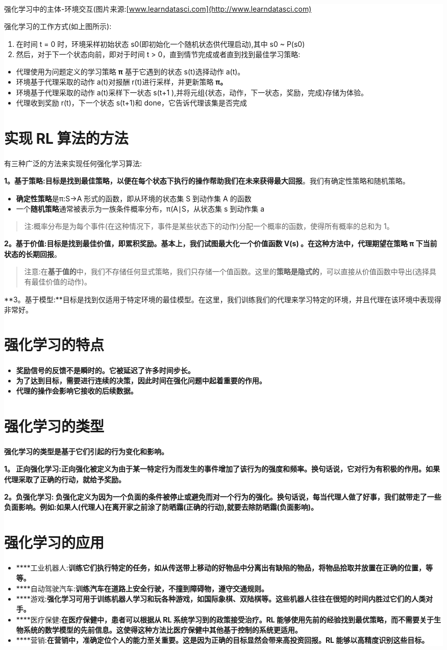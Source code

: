 强化学习中的主体-环境交互(图片来源:[www.learndatasci.com](http://www.learndatasci.com)

强化学习的工作方式(如上图所示):

1.  在时间 t = 0 时，环境采样初始状态 s0(即初始化一个随机状态供代理启动),其中 s0 ~ P(s0)
2.  然后，对于下一个状态向前，即对于时间 t > 0，直到情节完成或者直到找到最佳学习策略:

*   代理使用为问题定义的学习策略 **π** 基于它遇到的状态 s(t)选择动作 a(t)。
*   环境基于代理采取的动作 a(t)对报酬 r(t)进行采样，并更新策略 **π。**
*   环境基于代理采取的动作 a(t)采样下一状态 s(t+1 ),并将元组{状态，动作，下一状态，奖励，完成}存储为体验。
*   代理收到奖励 r(t)，下一个状态 s(t+1)和 done，它告诉代理该集是否完成

# **实现** RL **算法的方法**

有三种广泛的方法来实现任何强化学习算法:

**1。基于策略:**目标是找到最佳策略，以便在每个状态下执行的操作帮助我们在未来获得**最大回报**。我们有确定性策略和随机策略。

*   **确定性策略**是π:S→A 形式的函数，即从环境的状态集 S 到动作集 A 的函数
*   一个**随机策略**通常被表示为一族条件概率分布，π(A∣S，从状态集 s 到动作集 a

> 注:概率分布是为每个事件(在这种情况下，事件是某些状态下的动作)分配一个概率的函数，使得所有概率的总和为 1。

**2。基于价值:**目标是找到最佳价值，即累积奖励。基本上，我们试图最大化一个价值函数 **V(s)** 。在这种方法中，代理期望在策略 **π** 下当前状态的**长期回报**。

> 注意:在**基于值的**中，我们不存储任何显式策略，我们只存储一个值函数。这里的**策略是隐式的**，可以直接从价值函数中导出(选择具有最佳价值的动作)。

**3。基于模型:**目标是找到仅适用于特定环境的最佳模型。在这里，我们训练我们的代理来学习特定的环境，并且代理在该环境中表现得非常好。

# **强化学习的特点**

*   **奖励信号的反馈不是瞬时的。它被延迟了许多时间步长。**
*   **为了达到目标，需要进行连续的决策，因此时间在强化问题中起着重要的作用。**
*   **代理的操作会影响它接收的后续数据。**

# ****强化学习的类型****

**强化学习的类型是基于它们引起的行为变化和影响。**

****1。**
正向强化学习:正向强化被定义为由于某一特定行为而发生的事件增加了该行为的强度和频率。换句话说，它对行为有积极的作用。如果代理采取了正确的行动，就给予奖励。**

****2。负强化学习:**
负强化定义为因为一个负面的条件被停止或避免而对一个行为的强化。换句话说，每当代理人做了好事，我们就带走了一些负面影响。例如:如果人(代理人)在离开家之前涂了防晒霜(正确的行动),就要去除防晒霜(负面影响)。**

# **强化学习的应用**

*   ****工业机器人:**训练它们执行特定的任务，如从传送带上移动的好物品中分离出有缺陷的物品，将物品拾取并放置在正确的位置，等等。**
*   ****自动驾驶汽车:**训练汽车在道路上安全行驶，不撞到障碍物，遵守交通规则。**
*   ****游戏:**强化学习可用于训练机器人学习和玩各种游戏，如国际象棋、双陆棋等。这些机器人往往在很短的时间内胜过它们的人类对手。**
*   ****医疗保健:**在医疗保健中，患者可以根据从 RL 系统学习到的政策接受治疗。RL 能够使用先前的经验找到最优策略，而不需要关于生物系统的数学模型的先前信息。这使得这种方法比医疗保健中其他基于控制的系统更适用。**
*   ****营销:**在营销中，准确定位个人的能力至关重要。这是因为正确的目标显然会带来高投资回报。RL 能够以高精度识别这些目标。**
